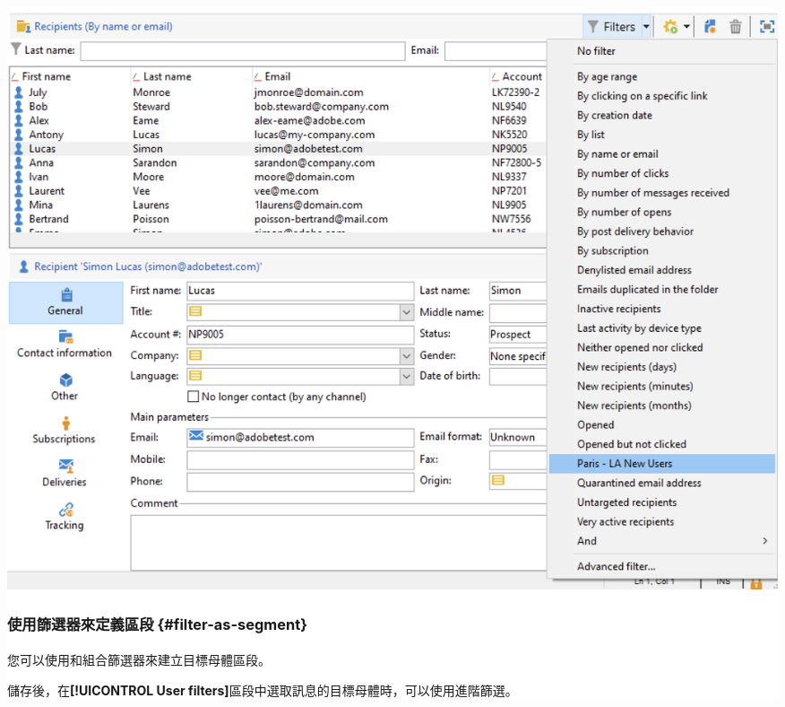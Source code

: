 ![](assets/access-to-new-predefined-filter.png)



### 使用篩選器來定義區段 {#filter-as-segment}

您可以使用和組合篩選器來建立目標母體區段。

儲存後，在&#x200B;**[!UICONTROL User filters]**&#x200B;區段中選取訊息的目標母體時，可以使用進階篩選。
